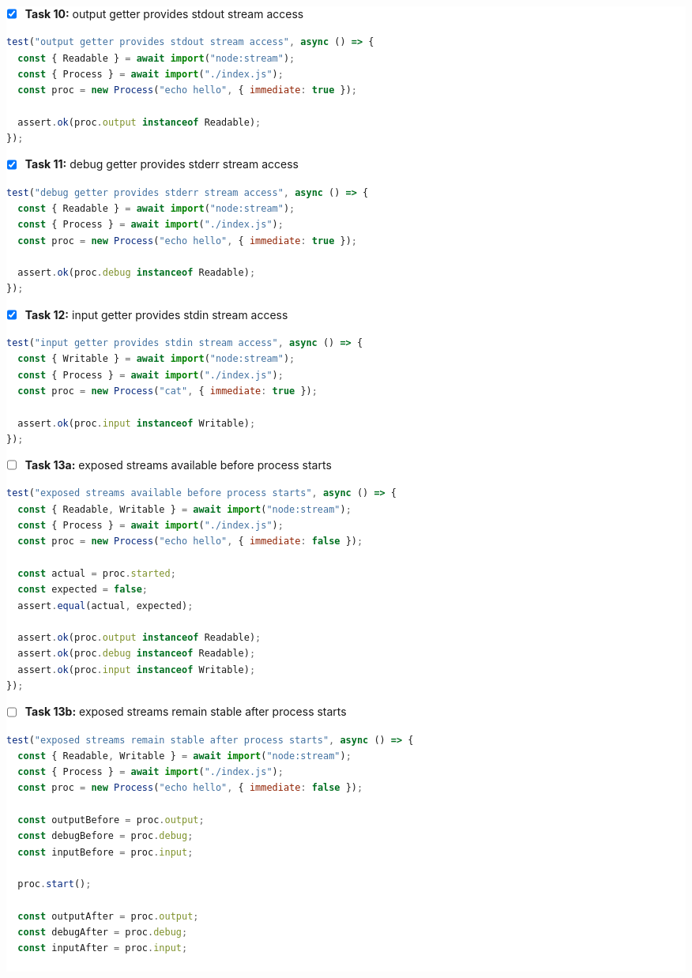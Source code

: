 - [x] **Task 10:** output getter provides stdout stream access
```javascript
test("output getter provides stdout stream access", async () => {
  const { Readable } = await import("node:stream");
  const { Process } = await import("./index.js");
  const proc = new Process("echo hello", { immediate: true });
  
  assert.ok(proc.output instanceof Readable);
});
```

- [x] **Task 11:** debug getter provides stderr stream access
```javascript
test("debug getter provides stderr stream access", async () => {
  const { Readable } = await import("node:stream");
  const { Process } = await import("./index.js");
  const proc = new Process("echo hello", { immediate: true });
  
  assert.ok(proc.debug instanceof Readable);
});
```

- [x] **Task 12:** input getter provides stdin stream access
```javascript
test("input getter provides stdin stream access", async () => {
  const { Writable } = await import("node:stream");
  const { Process } = await import("./index.js");
  const proc = new Process("cat", { immediate: true });
  
  assert.ok(proc.input instanceof Writable);
});
```

- [ ] **Task 13a:** exposed streams available before process starts
```javascript
test("exposed streams available before process starts", async () => {
  const { Readable, Writable } = await import("node:stream");
  const { Process } = await import("./index.js");
  const proc = new Process("echo hello", { immediate: false });
  
  const actual = proc.started;
  const expected = false;
  assert.equal(actual, expected);
  
  assert.ok(proc.output instanceof Readable);
  assert.ok(proc.debug instanceof Readable);
  assert.ok(proc.input instanceof Writable);
});
```

- [ ] **Task 13b:** exposed streams remain stable after process starts
```javascript
test("exposed streams remain stable after process starts", async () => {
  const { Readable, Writable } = await import("node:stream");
  const { Process } = await import("./index.js");
  const proc = new Process("echo hello", { immediate: false });
  
  const outputBefore = proc.output;
  const debugBefore = proc.debug;
  const inputBefore = proc.input;
  
  proc.start();
  
  const outputAfter = proc.output;
  const debugAfter = proc.debug;
  const inputAfter = proc.input;
  
```
